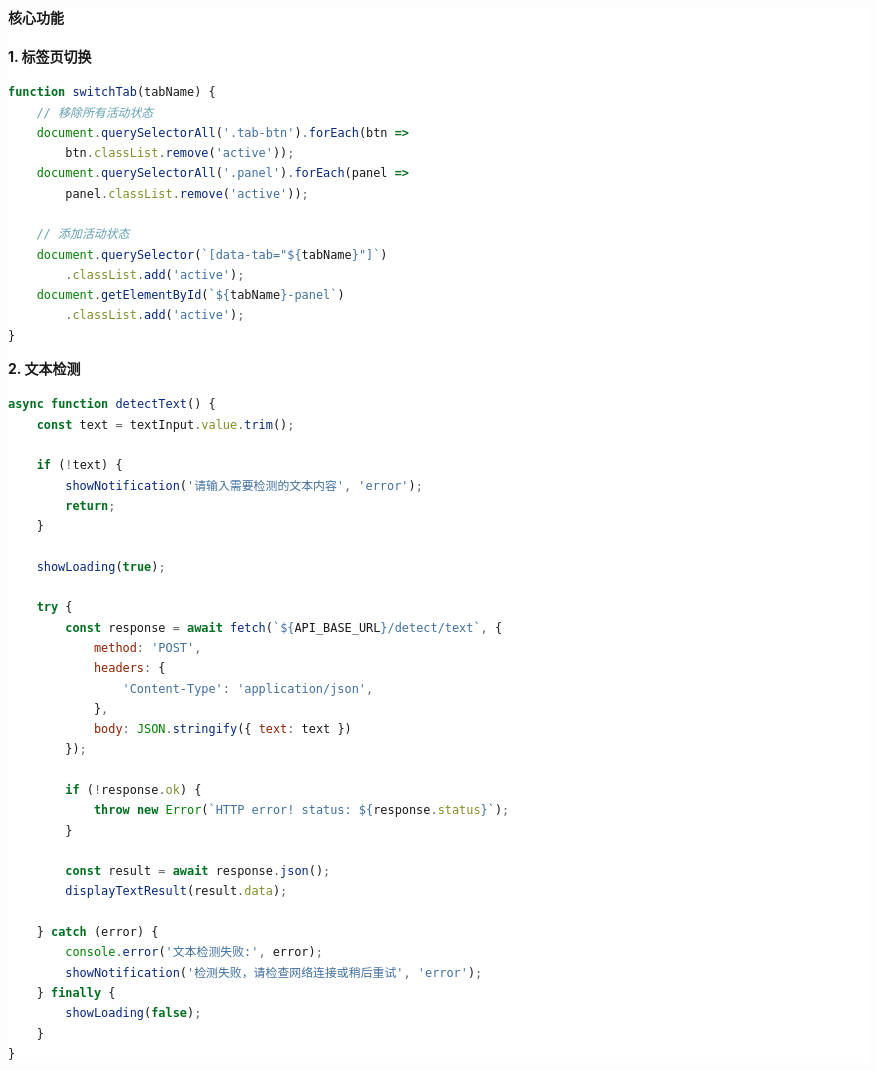 #### 核心功能

**1. 标签页切换**
```javascript
function switchTab(tabName) {
    // 移除所有活动状态
    document.querySelectorAll('.tab-btn').forEach(btn => 
        btn.classList.remove('active'));
    document.querySelectorAll('.panel').forEach(panel => 
        panel.classList.remove('active'));
    
    // 添加活动状态
    document.querySelector(`[data-tab="${tabName}"]`)
        .classList.add('active');
    document.getElementById(`${tabName}-panel`)
        .classList.add('active');
}
```

**2. 文本检测**
```javascript
async function detectText() {
    const text = textInput.value.trim();
    
    if (!text) {
        showNotification('请输入需要检测的文本内容', 'error');
        return;
    }
    
    showLoading(true);
    
    try {
        const response = await fetch(`${API_BASE_URL}/detect/text`, {
            method: 'POST',
            headers: {
                'Content-Type': 'application/json',
            },
            body: JSON.stringify({ text: text })
        });
        
        if (!response.ok) {
            throw new Error(`HTTP error! status: ${response.status}`);
        }
        
        const result = await response.json();
        displayTextResult(result.data);
        
    } catch (error) {
        console.error('文本检测失败:', error);
        showNotification('检测失败，请检查网络连接或稍后重试', 'error');
    } finally {
        showLoading(false);
    }
}
```
